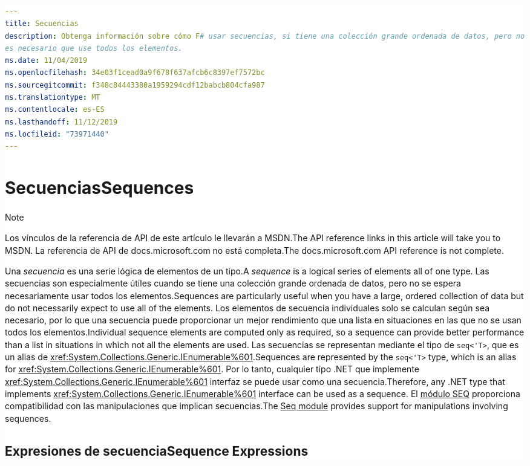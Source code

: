 ```yaml
---
title: Secuencias
description: Obtenga información sobre cómo F# usar secuencias, si tiene una colección grande ordenada de datos, pero no es necesario que use todos los elementos.
ms.date: 11/04/2019
ms.openlocfilehash: 34e03f1cead0a9f678f637afcb6c8397ef7572bc
ms.sourcegitcommit: f348c84443380a1959294cdf12babcb804cfa987
ms.translationtype: MT
ms.contentlocale: es-ES
ms.lasthandoff: 11/12/2019
ms.locfileid: "73971440"
---
```

# <a name="sequences"></a><span data-ttu-id="d7503-103">Secuencias</span><span class="sxs-lookup"><span data-stu-id="d7503-103">Sequences</span></span>

> [!NOTE]
> <span data-ttu-id="d7503-104">Los vínculos de la referencia de API de este artículo le llevarán a MSDN.</span><span class="sxs-lookup"><span data-stu-id="d7503-104">The API reference links in this article will take you to MSDN.</span></span>  <span data-ttu-id="d7503-105">La referencia de API de docs.microsoft.com no está completa.</span><span class="sxs-lookup"><span data-stu-id="d7503-105">The docs.microsoft.com API reference is not complete.</span></span>

<span data-ttu-id="d7503-106">Una *secuencia* es una serie lógica de elementos de un tipo.</span><span class="sxs-lookup"><span data-stu-id="d7503-106">A *sequence* is a logical series of elements all of one type.</span></span> <span data-ttu-id="d7503-107">Las secuencias son especialmente útiles cuando se tiene una colección grande ordenada de datos, pero no se espera necesariamente usar todos los elementos.</span><span class="sxs-lookup"><span data-stu-id="d7503-107">Sequences are particularly useful when you have a large, ordered collection of data but do not necessarily expect to use all of the elements.</span></span> <span data-ttu-id="d7503-108">Los elementos de secuencia individuales solo se calculan según sea necesario, por lo que una secuencia puede proporcionar un mejor rendimiento que una lista en situaciones en las que no se usan todos los elementos.</span><span class="sxs-lookup"><span data-stu-id="d7503-108">Individual sequence elements are computed only as required, so a sequence can provide better performance than a list in situations in which not all the elements are used.</span></span> <span data-ttu-id="d7503-109">Las secuencias se representan mediante el tipo de `seq<'T>`, que es un alias de <xref:System.Collections.Generic.IEnumerable%601>.</span><span class="sxs-lookup"><span data-stu-id="d7503-109">Sequences are represented by the `seq<'T>` type, which is an alias for <xref:System.Collections.Generic.IEnumerable%601>.</span></span> <span data-ttu-id="d7503-110">Por lo tanto, cualquier tipo .NET que implemente <xref:System.Collections.Generic.IEnumerable%601> interfaz se puede usar como una secuencia.</span><span class="sxs-lookup"><span data-stu-id="d7503-110">Therefore, any .NET type that implements <xref:System.Collections.Generic.IEnumerable%601> interface can be used as a sequence.</span></span> <span data-ttu-id="d7503-111">El [módulo SEQ](https://msdn.microsoft.com/library/54e8f059-ca52-4632-9ae9-49685ee9b684) proporciona compatibilidad con las manipulaciones que implican secuencias.</span><span class="sxs-lookup"><span data-stu-id="d7503-111">The [Seq module](https://msdn.microsoft.com/library/54e8f059-ca52-4632-9ae9-49685ee9b684) provides support for manipulations involving sequences.</span></span>

## <a name="sequence-expressions"></a><span data-ttu-id="d7503-112">Expresiones de secuencia</span><span class="sxs-lookup"><span data-stu-id="d7503-112">Sequence Expressions</span></span>
